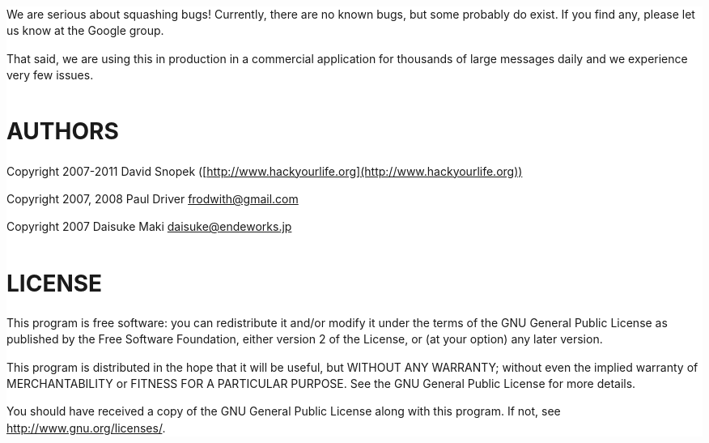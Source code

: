 We are serious about squashing bugs!  Currently, there are no known bugs, but
some probably do exist.  If you find any, please let us know at the Google group.

That said, we are using this in production in a commercial application for
thousands of large messages daily and we experience very few issues.

# AUTHORS

Copyright 2007-2011 David Snopek ([http://www.hackyourlife.org](http://www.hackyourlife.org))

Copyright 2007, 2008 Paul Driver <frodwith@gmail.com>

Copyright 2007 Daisuke Maki <daisuke@endeworks.jp>

# LICENSE

This program is free software: you can redistribute it and/or modify
it under the terms of the GNU General Public License as published by
the Free Software Foundation, either version 2 of the License, or
(at your option) any later version.

This program is distributed in the hope that it will be useful,
but WITHOUT ANY WARRANTY; without even the implied warranty of
MERCHANTABILITY or FITNESS FOR A PARTICULAR PURPOSE.  See the
GNU General Public License for more details.

You should have received a copy of the GNU General Public License
along with this program.  If not, see <http://www.gnu.org/licenses/>.
